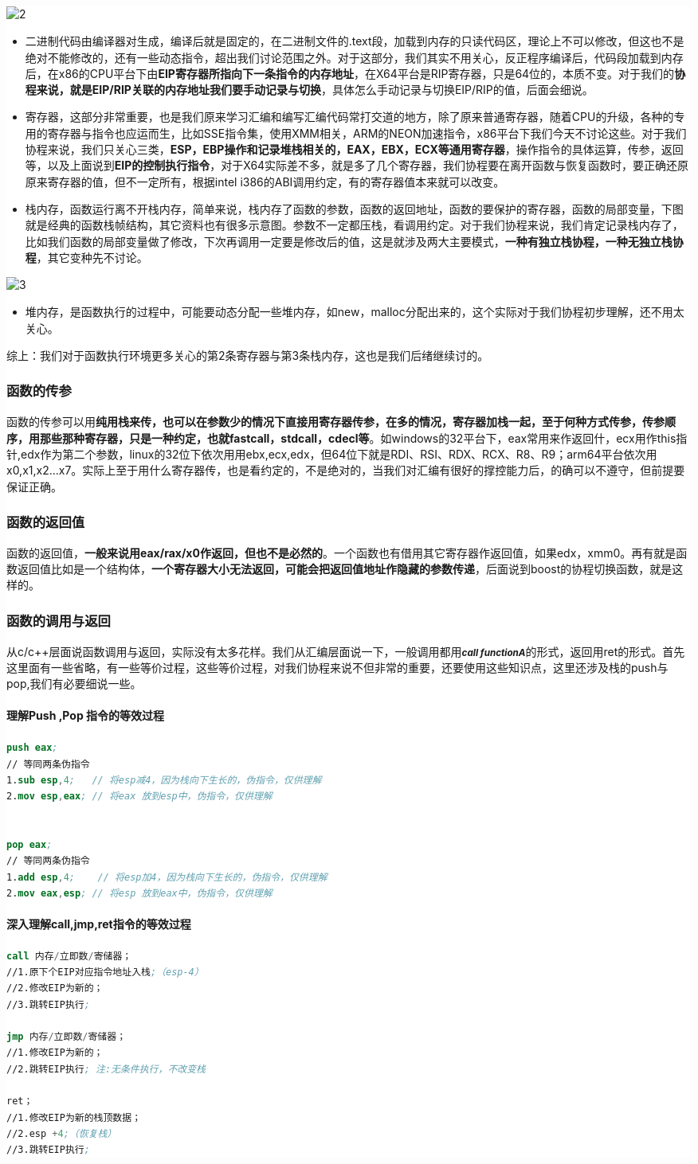 ![2](https://github.com/lishaojiang/talkcoroutine/blob/main/raw/2.png)

* 二进制代码由编译器对生成，编译后就是固定的，在二进制文件的.text段，加载到内存的只读代码区，理论上不可以修改，但这也不是绝对不能修改的，还有一些动态指令，超出我们讨论范围之外。对于这部分，我们其实不用关心，反正程序编译后，代码段加载到内存后，在x86的CPU平台下由**EIP寄存器所指向下一条指令的内存地址**，在X64平台是RIP寄存器，只是64位的，本质不变。对于我们的**协程来说，就是EIP/RIP关联的内存地址我们要手动记录与切换**，具体怎么手动记录与切换EIP/RIP的值，后面会细说。
  
* 寄存器，这部分非常重要，也是我们原来学习汇编和编写汇编代码常打交道的地方，除了原来普通寄存器，随着CPU的升级，各种的专用的寄存器与指令也应运而生，比如SSE指令集，使用XMM相关，ARM的NEON加速指令，x86平台下我们今天不讨论这些。对于我们协程来说，我们只关心三类，**ESP，EBP操作和记录堆栈相关的，EAX，EBX，ECX等通用寄存器**，操作指令的具体运算，传参，返回等，以及上面说到**EIP的控制执行指令**，对于X64实际差不多，就是多了几个寄存器，我们协程要在离开函数与恢复函数时，要正确还原原来寄存器的值，但不一定所有，根据intel i386的ABI调用约定，有的寄存器值本来就可以改变。
  
* 栈内存，函数运行离不开栈内存，简单来说，栈内存了函数的参数，函数的返回地址，函数的要保护的寄存器，函数的局部变量，下图就是经典的函数栈帧结构，其它资料也有很多示意图。参数不一定都压栈，看调用约定。对于我们协程来说，我们肯定记录栈内存了，比如我们函数的局部变量做了修改，下次再调用一定要是修改后的值，这是就涉及两大主要模式，**一种有独立栈协程，一种无独立栈协程**，其它变种先不讨论。

![3](https://github.com/lishaojiang/talkcoroutine/blob/main/raw/3.png)

  
* 堆内存，是函数执行的过程中，可能要动态分配一些堆内存，如new，malloc分配出来的，这个实际对于我们协程初步理解，还不用太关心。

综上：我们对于函数执行环境更多关心的第2条寄存器与第3条栈内存，这也是我们后绪继续讨的。


### 函数的传参
函数的传参可以用**纯用栈来传，也可以在参数少的情况下直接用寄存器传参，在多的情况，寄存器加栈一起，至于何种方式传参，传参顺序，用那些那种寄存器，只是一种约定，也就fastcall，stdcall，cdecl等**。如windows的32平台下，eax常用来作返回什，ecx用作this指针,edx作为第二个参数，linux的32位下依次用用ebx,ecx,edx，但64位下就是RDI、RSI、RDX、RCX、R8、R9；arm64平台依次用x0,x1,x2...x7。实际上至于用什么寄存器传，也是看约定的，不是绝对的，当我们对汇编有很好的撑控能力后，的确可以不遵守，但前提要保证正确。

### 函数的返回值
函数的返回值，**一般来说用eax/rax/x0作返回，但也不是必然的**。一个函数也有借用其它寄存器作返回值，如果edx，xmm0。再有就是函数返回值比如是一个结构体，**一个寄存器大小无法返回，可能会把返回值地址作隐藏的参数传递**，后面说到boost的协程切换函数，就是这样的。

### 函数的调用与返回
从c/c++层面说函数调用与返回，实际没有太多花样。我们从汇编层面说一下，一般调用都用<small>**_call functionA_**</small>的形式，返回用ret的形式。首先这里面有一些省略，有一些等价过程，这些等价过程，对我们协程来说不但非常的重要，还要使用这些知识点，这里还涉及栈的push与pop,我们有必要细说一些。

#### 理解Push ,Pop 指令的等效过程
```nasm
push eax; 
// 等同两条伪指令
1.sub esp,4;   // 将esp减4，因为栈向下生长的，伪指令，仅供理解
2.mov esp,eax; // 将eax 放到esp中，伪指令，仅供理解


pop eax;  
// 等同两条伪指令
1.add esp,4;    // 将esp加4，因为栈向下生长的，伪指令，仅供理解
2.mov eax,esp; // 将esp 放到eax中，伪指令，仅供理解

```

#### 深入理解call,jmp,ret指令的等效过程

```nasm
call 内存/立即数/寄储器；
//1.原下个EIP对应指令地址入栈;（esp-4） 
//2.修改EIP为新的； 
//3.跳转EIP执行;

jmp 内存/立即数/寄储器； 
//1.修改EIP为新的； 
//2.跳转EIP执行; 注:无条件执行，不改变栈

ret； 
//1.修改EIP为新的栈顶数据； 
//2.esp +4;（恢复栈） 
//3.跳转EIP执行;
```